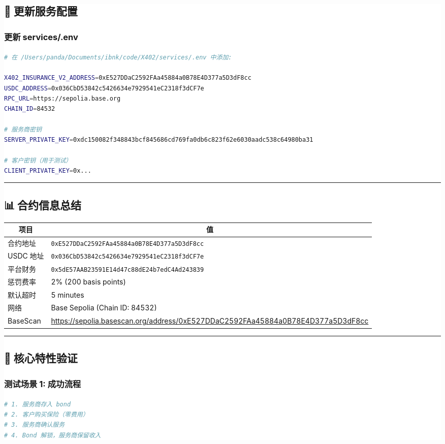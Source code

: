 
## 🔗 更新服务配置

### 更新 services/.env

```bash
# 在 /Users/panda/Documents/ibnk/code/X402/services/.env 中添加:

X402_INSURANCE_V2_ADDRESS=0xE527DDaC2592FAa45884a0B78E4D377a5D3dF8cc
USDC_ADDRESS=0x036CbD53842c5426634e7929541eC2318f3dCF7e
RPC_URL=https://sepolia.base.org
CHAIN_ID=84532

# 服务商密钥
SERVER_PRIVATE_KEY=0xdc150082f348843bcf845686cd769fa0db6c823f62e6030aadc538c64980ba31

# 客户密钥（用于测试）
CLIENT_PRIVATE_KEY=0x...
```

---

## 📊 合约信息总结

| 项目 | 值 |
|------|-----|
| 合约地址 | `0xE527DDaC2592FAa45884a0B78E4D377a5D3dF8cc` |
| USDC 地址 | `0x036CbD53842c5426634e7929541eC2318f3dCF7e` |
| 平台财务 | `0x5dE57AAB23591E14d47c88dE24b7edC4Ad243839` |
| 惩罚费率 | 2% (200 basis points) |
| 默认超时 | 5 minutes |
| 网络 | Base Sepolia (Chain ID: 84532) |
| BaseScan | https://sepolia.basescan.org/address/0xE527DDaC2592FAa45884a0B78E4D377a5D3dF8cc |

---

## 🎯 核心特性验证

### 测试场景 1: 成功流程

```bash
# 1. 服务商存入 bond
# 2. 客户购买保险（零费用）
# 3. 服务商确认服务
# 4. Bond 解锁，服务商保留收入
```
